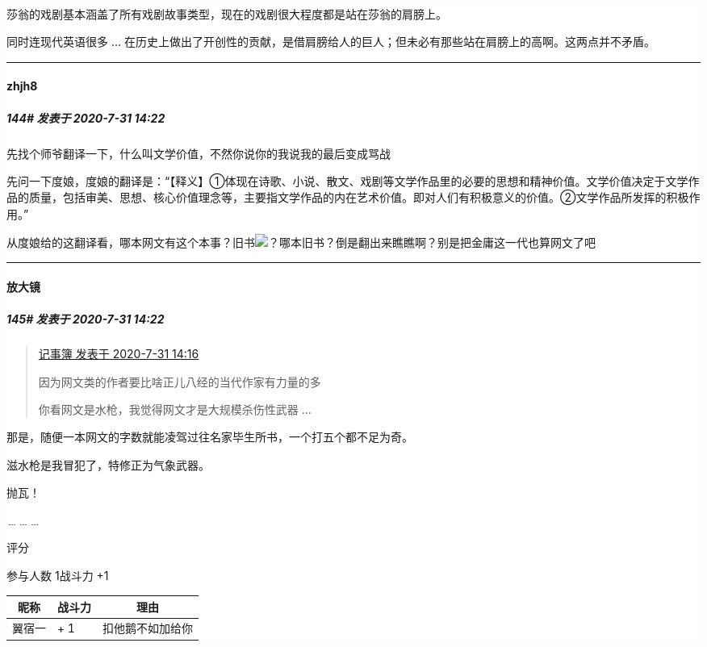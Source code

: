 莎翁的戏剧基本涵盖了所有戏剧故事类型，现在的戏剧很大程度都是站在莎翁的肩膀上。


同时连现代英语很多 ...</blockquote>
在历史上做出了开创性的贡献，是借肩膀给人的巨人；但未必有那些站在肩膀上的高啊。这两点并不矛盾。







-----

####  zhjh8  
##### 144#       发表于 2020-7-31 14:22




先找个师爷翻译一下，什么叫文学价值，不然你说你的我说我的最后变成骂战

先问一下度娘，度娘的翻译是：“【释义】①体现在诗歌、小说、散文、戏剧等文学作品里的必要的思想和精神价值。文学价值决定于文学作品的质量，包括审美、思想、核心价值理念等，主要指文学作品的内在艺术价值。即对人们有积极意义的价值。②文学作品所发挥的积极作用。”

从度娘给的这翻译看，哪本网文有这个本事？旧书<img src="https://static.saraba1st.com/image/smiley/face2017/048.png" referrerpolicy="no-referrer">？哪本旧书？倒是翻出来瞧瞧啊？别是把金庸这一代也算网文了吧







-----

####  放大镜  
##### 145#       发表于 2020-7-31 14:22



<blockquote><a href="httphttps://bbs.saraba1st.com/2b/forum.php?mod=redirect&amp;goto=findpost&amp;pid=48271964&amp;ptid=1952377" target="_blank">记事簿 发表于 2020-7-31 14:16</a>

因为网文类的作者要比啥正儿八经的当代作家有力量的多

你看网文是水枪，我觉得网文才是大规模杀伤性武器 ...</blockquote>
那是，随便一本网文的字数就能凌驾过往名家毕生所书，一个打五个都不足为奇。


滋水枪是我冒犯了，特修正为气象武器。


抛瓦！



﹍﹍﹍

评分





 参与人数 1战斗力 +1

|昵称|战斗力|理由|
|----|---|---|
| 翼宿一| + 1|扣他鹅不如加给你|
